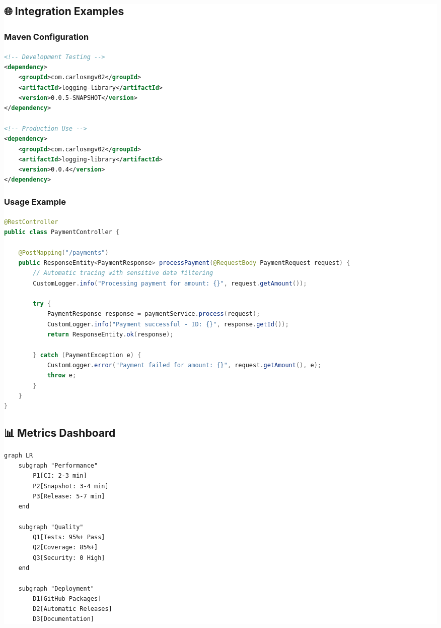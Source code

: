 ## 🌐 Integration Examples

### Maven Configuration

```xml
<!-- Development Testing -->
<dependency>
    <groupId>com.carlosmgv02</groupId>
    <artifactId>logging-library</artifactId>
    <version>0.0.5-SNAPSHOT</version>
</dependency>

<!-- Production Use -->
<dependency>
    <groupId>com.carlosmgv02</groupId>
    <artifactId>logging-library</artifactId>
    <version>0.0.4</version>
</dependency>
```

### Usage Example

```java
@RestController
public class PaymentController {

    @PostMapping("/payments")
    public ResponseEntity<PaymentResponse> processPayment(@RequestBody PaymentRequest request) {
        // Automatic tracing with sensitive data filtering
        CustomLogger.info("Processing payment for amount: {}", request.getAmount());

        try {
            PaymentResponse response = paymentService.process(request);
            CustomLogger.info("Payment successful - ID: {}", response.getId());
            return ResponseEntity.ok(response);

        } catch (PaymentException e) {
            CustomLogger.error("Payment failed for amount: {}", request.getAmount(), e);
            throw e;
        }
    }
}
```

## 📊 Metrics Dashboard

```mermaid
graph LR
    subgraph "Performance"
        P1[CI: 2-3 min]
        P2[Snapshot: 3-4 min]
        P3[Release: 5-7 min]
    end

    subgraph "Quality"
        Q1[Tests: 95%+ Pass]
        Q2[Coverage: 85%+]
        Q3[Security: 0 High]
    end

    subgraph "Deployment"
        D1[GitHub Packages]
        D2[Automatic Releases]
        D3[Documentation]
```